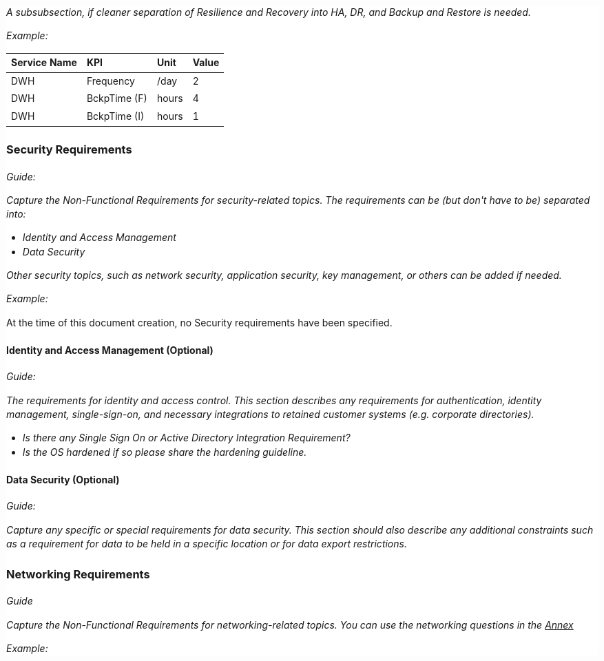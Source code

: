 *A subsubsection, if cleaner separation of Resilience and Recovery into HA, DR, and Backup and Restore is needed.*

*Example:*

| Service Name | KPI          | Unit  | Value |
|:-------------|:-------------|:------|:------|
| DWH          | Frequency    | /day  | 2     |
| DWH          | BckpTime (F) | hours | 4     |
| DWH          | BckpTime (I) | hours | 1     |

### Security Requirements

*Guide:*

*Capture the Non-Functional Requirements for security-related topics. The requirements can be (but don't have to be) separated into:*

-   *Identity and Access Management*
-   *Data Security*

*Other security topics, such as network security, application security, key management, or others can be added if needed.*

*Example:*

At the time of this document creation, no Security requirements have been specified.

#### Identity and Access Management (Optional)

*Guide:*

*The requirements for identity and access control. This section describes any requirements for authentication, identity management, single-sign-on, and necessary integrations to retained customer systems (e.g. corporate directories).*

-   *Is there any Single Sign On or Active Directory Integration Requirement?*
-   *Is the OS hardened if so please share the hardening guideline.*

#### Data Security (Optional)

*Guide:*

*Capture any specific or special requirements for data security. This section should also describe any additional constraints such as a requirement for data to be held in a specific location or for data export restrictions.*

### Networking Requirements

*Guide*

*Capture the Non-Functional Requirements for networking-related topics. You can use the networking questions in the [Annex](#networking-requirement-considerations)*

*Example:*
